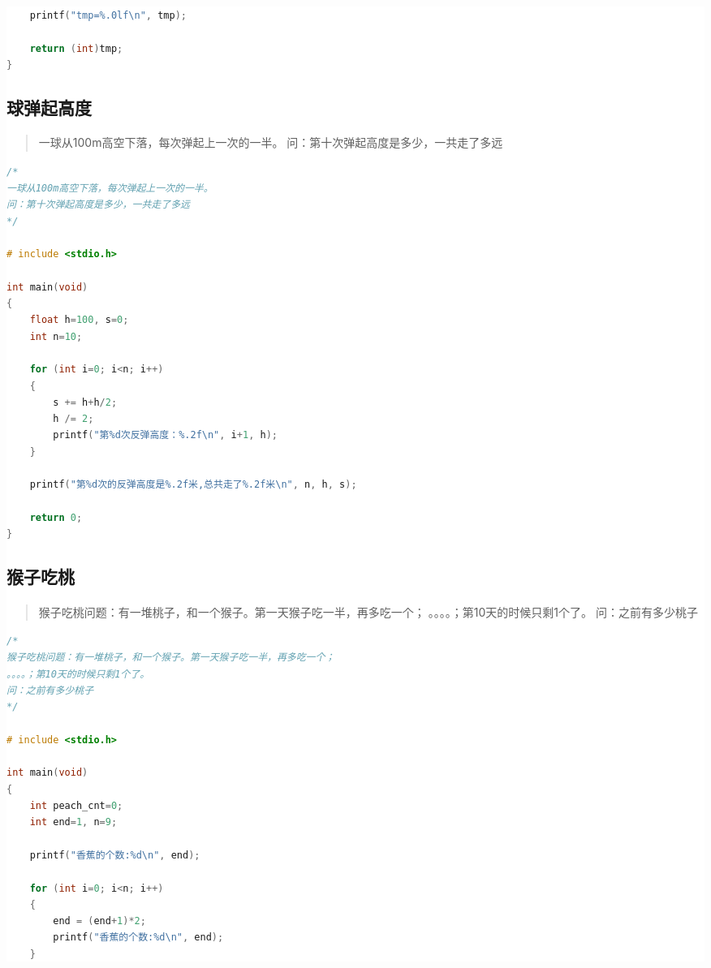 ```c
	printf("tmp=%.0lf\n", tmp);
	
	return (int)tmp;
}
```

## 球弹起高度

> 一球从100m高空下落，每次弹起上一次的一半。
> 问：第十次弹起高度是多少，一共走了多远 

```c
/*
一球从100m高空下落，每次弹起上一次的一半。
问：第十次弹起高度是多少，一共走了多远 
*/ 

# include <stdio.h>

int main(void)
{
	float h=100, s=0;
	int n=10;
	
	for (int i=0; i<n; i++)
	{
		s += h+h/2;
		h /= 2;
		printf("第%d次反弹高度：%.2f\n", i+1, h);
	}
	
	printf("第%d次的反弹高度是%.2f米,总共走了%.2f米\n", n, h, s);
	
	return 0;
}
```

## 猴子吃桃  

> 猴子吃桃问题：有一堆桃子，和一个猴子。第一天猴子吃一半，再多吃一个；
> 。。。。；第10天的时候只剩1个了。
> 问：之前有多少桃子 

```c
/*
猴子吃桃问题：有一堆桃子，和一个猴子。第一天猴子吃一半，再多吃一个；
。。。。；第10天的时候只剩1个了。
问：之前有多少桃子 
*/ 

# include <stdio.h>

int main(void)
{
	int peach_cnt=0;
	int end=1, n=9;
	
	printf("香蕉的个数:%d\n", end);
	
	for (int i=0; i<n; i++)
	{
		end = (end+1)*2;
		printf("香蕉的个数:%d\n", end);
	}
```